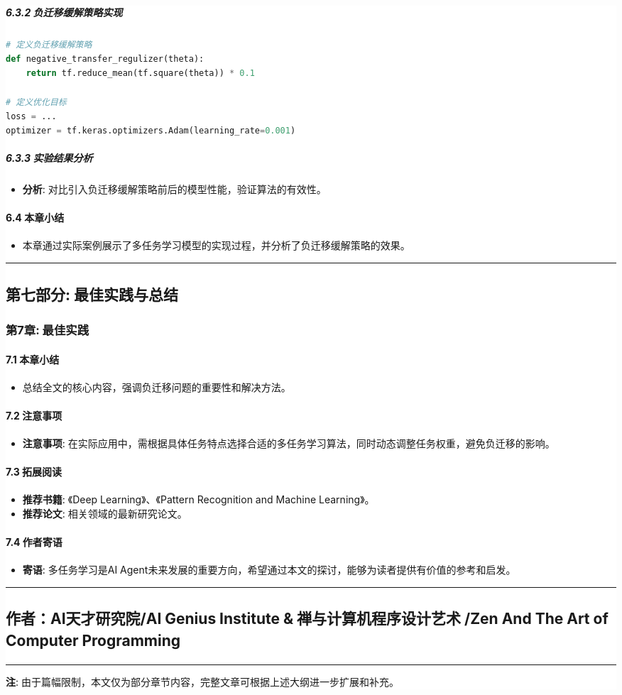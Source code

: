 ##### 6.3.2 负迁移缓解策略实现
```python
# 定义负迁移缓解策略
def negative_transfer_regulizer(theta):
    return tf.reduce_mean(tf.square(theta)) * 0.1

# 定义优化目标
loss = ...
optimizer = tf.keras.optimizers.Adam(learning_rate=0.001)
```

##### 6.3.3 实验结果分析
- **分析**: 对比引入负迁移缓解策略前后的模型性能，验证算法的有效性。

#### 6.4 本章小结
- 本章通过实际案例展示了多任务学习模型的实现过程，并分析了负迁移缓解策略的效果。

---

## 第七部分: 最佳实践与总结

### 第7章: 最佳实践

#### 7.1 本章小结
- 总结全文的核心内容，强调负迁移问题的重要性和解决方法。

#### 7.2 注意事项
- **注意事项**: 在实际应用中，需根据具体任务特点选择合适的多任务学习算法，同时动态调整任务权重，避免负迁移的影响。

#### 7.3 拓展阅读
- **推荐书籍**: 《Deep Learning》、《Pattern Recognition and Machine Learning》。
- **推荐论文**: 相关领域的最新研究论文。

#### 7.4 作者寄语
- **寄语**: 多任务学习是AI Agent未来发展的重要方向，希望通过本文的探讨，能够为读者提供有价值的参考和启发。

---

## 作者：AI天才研究院/AI Genius Institute & 禅与计算机程序设计艺术 /Zen And The Art of Computer Programming

---

**注**: 由于篇幅限制，本文仅为部分章节内容，完整文章可根据上述大纲进一步扩展和补充。

